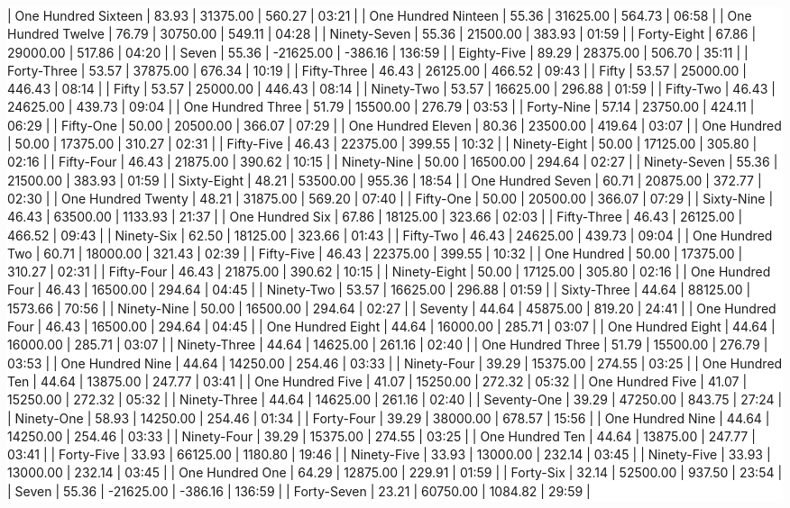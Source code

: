| One Hundred Sixteen | 83.93 | 31375.00 | 560.27 | 03:21 |     | One Hundred Ninteen | 55.36 | 31625.00 | 564.73 | 06:58 |
| One Hundred Twelve | 76.79 | 30750.00 | 549.11 | 04:28 |     | Ninety-Seven | 55.36 | 21500.00 | 383.93 | 01:59 |
| Forty-Eight | 67.86 | 29000.00 | 517.86 | 04:20 |     | Seven | 55.36 | -21625.00 | -386.16 | 136:59 |
| Eighty-Five | 89.29 | 28375.00 | 506.70 | 35:11 |     | Forty-Three | 53.57 | 37875.00 | 676.34 | 10:19 |
| Fifty-Three | 46.43 | 26125.00 | 466.52 | 09:43 |     | Fifty | 53.57 | 25000.00 | 446.43 | 08:14 |
| Fifty | 53.57 | 25000.00 | 446.43 | 08:14 |     | Ninety-Two | 53.57 | 16625.00 | 296.88 | 01:59 |
| Fifty-Two | 46.43 | 24625.00 | 439.73 | 09:04 |     | One Hundred Three | 51.79 | 15500.00 | 276.79 | 03:53 |
| Forty-Nine | 57.14 | 23750.00 | 424.11 | 06:29 |     | Fifty-One | 50.00 | 20500.00 | 366.07 | 07:29 |
| One Hundred Eleven | 80.36 | 23500.00 | 419.64 | 03:07 |     | One Hundred | 50.00 | 17375.00 | 310.27 | 02:31 |
| Fifty-Five | 46.43 | 22375.00 | 399.55 | 10:32 |     | Ninety-Eight | 50.00 | 17125.00 | 305.80 | 02:16 |
| Fifty-Four | 46.43 | 21875.00 | 390.62 | 10:15 |     | Ninety-Nine | 50.00 | 16500.00 | 294.64 | 02:27 |
| Ninety-Seven | 55.36 | 21500.00 | 383.93 | 01:59 |     | Sixty-Eight | 48.21 | 53500.00 | 955.36 | 18:54 |
| One Hundred Seven | 60.71 | 20875.00 | 372.77 | 02:30 |     | One Hundred Twenty | 48.21 | 31875.00 | 569.20 | 07:40 |
| Fifty-One | 50.00 | 20500.00 | 366.07 | 07:29 |     | Sixty-Nine | 46.43 | 63500.00 | 1133.93 | 21:37 |
| One Hundred Six | 67.86 | 18125.00 | 323.66 | 02:03 |     | Fifty-Three | 46.43 | 26125.00 | 466.52 | 09:43 |
| Ninety-Six | 62.50 | 18125.00 | 323.66 | 01:43 |     | Fifty-Two | 46.43 | 24625.00 | 439.73 | 09:04 |
| One Hundred Two | 60.71 | 18000.00 | 321.43 | 02:39 |     | Fifty-Five | 46.43 | 22375.00 | 399.55 | 10:32 |
| One Hundred | 50.00 | 17375.00 | 310.27 | 02:31 |     | Fifty-Four | 46.43 | 21875.00 | 390.62 | 10:15 |
| Ninety-Eight | 50.00 | 17125.00 | 305.80 | 02:16 |     | One Hundred Four | 46.43 | 16500.00 | 294.64 | 04:45 |
| Ninety-Two | 53.57 | 16625.00 | 296.88 | 01:59 |     | Sixty-Three | 44.64 | 88125.00 | 1573.66 | 70:56 |
| Ninety-Nine | 50.00 | 16500.00 | 294.64 | 02:27 |     | Seventy | 44.64 | 45875.00 | 819.20 | 24:41 |
| One Hundred Four | 46.43 | 16500.00 | 294.64 | 04:45 |     | One Hundred Eight | 44.64 | 16000.00 | 285.71 | 03:07 |
| One Hundred Eight | 44.64 | 16000.00 | 285.71 | 03:07 |     | Ninety-Three | 44.64 | 14625.00 | 261.16 | 02:40 |
| One Hundred Three | 51.79 | 15500.00 | 276.79 | 03:53 |     | One Hundred Nine | 44.64 | 14250.00 | 254.46 | 03:33 |
| Ninety-Four | 39.29 | 15375.00 | 274.55 | 03:25 |     | One Hundred Ten | 44.64 | 13875.00 | 247.77 | 03:41 |
| One Hundred Five | 41.07 | 15250.00 | 272.32 | 05:32 |     | One Hundred Five | 41.07 | 15250.00 | 272.32 | 05:32 |
| Ninety-Three | 44.64 | 14625.00 | 261.16 | 02:40 |     | Seventy-One | 39.29 | 47250.00 | 843.75 | 27:24 |
| Ninety-One | 58.93 | 14250.00 | 254.46 | 01:34 |     | Forty-Four | 39.29 | 38000.00 | 678.57 | 15:56 |
| One Hundred Nine | 44.64 | 14250.00 | 254.46 | 03:33 |     | Ninety-Four | 39.29 | 15375.00 | 274.55 | 03:25 |
| One Hundred Ten | 44.64 | 13875.00 | 247.77 | 03:41 |     | Forty-Five | 33.93 | 66125.00 | 1180.80 | 19:46 |
| Ninety-Five | 33.93 | 13000.00 | 232.14 | 03:45 |     | Ninety-Five | 33.93 | 13000.00 | 232.14 | 03:45 |
| One Hundred One | 64.29 | 12875.00 | 229.91 | 01:59 |     | Forty-Six | 32.14 | 52500.00 | 937.50 | 23:54 |
| Seven | 55.36 | -21625.00 | -386.16 | 136:59 |     | Forty-Seven | 23.21 | 60750.00 | 1084.82 | 29:59 |
